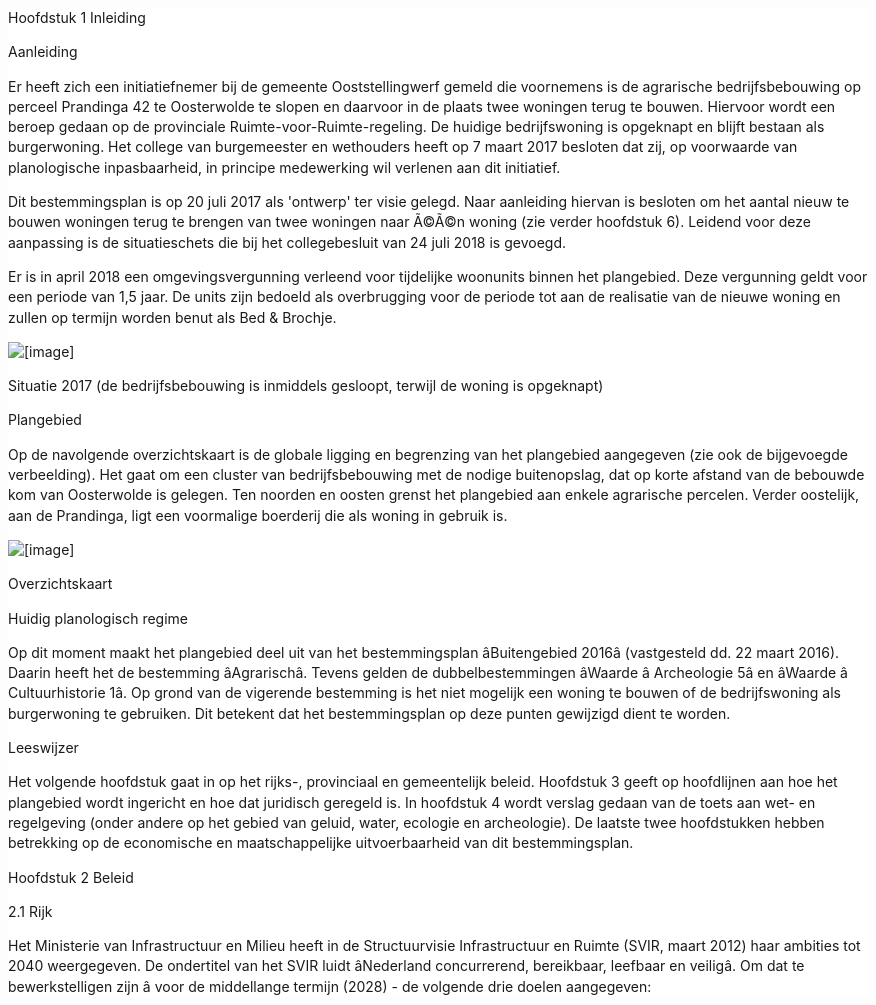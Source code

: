 Hoofdstuk 1 Inleiding

Aanleiding

Er heeft zich een initiatiefnemer bij de gemeente Ooststellingwerf gemeld die voornemens is de agrarische bedrijfsbebouwing op perceel Prandinga 42 te Oosterwolde te slopen en daarvoor in de plaats twee woningen terug te bouwen. Hiervoor wordt een beroep gedaan op de provinciale Ruimte\-voor\-Ruimte\-regeling. De huidige bedrijfswoning is opgeknapt en blijft bestaan als burgerwoning. Het college van burgemeester en wethouders heeft op 7 maart 2017 besloten dat zij, op voorwaarde van planologische inpasbaarheid, in principe medewerking wil verlenen aan dit initiatief.

Dit bestemmingsplan is op 20 juli 2017 als 'ontwerp' ter visie gelegd. Naar aanleiding hiervan is besloten om het aantal nieuw te bouwen woningen terug te brengen van twee woningen naar Ã©Ã©n woning (zie verder hoofdstuk 6\). Leidend voor deze aanpassing is de situatieschets die bij het collegebesluit van 24 juli 2018 is gevoegd.

Er is in april 2018 een omgevingsvergunning verleend voor tijdelijke woonunits binnen het plangebied. Deze vergunning geldt voor een periode van 1,5 jaar. De units zijn bedoeld als overbrugging voor de periode tot aan de realisatie van de nieuwe woning en zullen op termijn worden benut als Bed \& Brochje.

![[image]](i_NL.IMRO.0085.BPPrandinga42-VG01_402000.jpg "i_NL.IMRO.0085.BPPrandinga42-VG01_402000.jpg")

Situatie 2017 (de bedrijfsbebouwing is inmiddels gesloopt, terwijl de woning is opgeknapt)

Plangebied

Op de navolgende overzichtskaart is de globale ligging en begrenzing van het plangebied aangegeven (zie ook de bijgevoegde verbeelding). Het gaat om een cluster van bedrijfsbebouwing met de nodige buitenopslag, dat op korte afstand van de bebouwde kom van Oosterwolde is gelegen. Ten noorden en oosten grenst het plangebied aan enkele agrarische percelen. Verder oostelijk, aan de Prandinga, ligt een voormalige boerderij die als woning in gebruik is.

![[image]](i_NL.IMRO.0085.BPPrandinga42-VG01_402001.png "i_NL.IMRO.0085.BPPrandinga42-VG01_402001.png")

Overzichtskaart

Huidig planologisch regime

Op dit moment maakt het plangebied deel uit van het bestemmingsplan âBuitengebied 2016â (vastgesteld dd. 22 maart 2016\). Daarin heeft het de bestemming âAgrarischâ. Tevens gelden de dubbelbestemmingen âWaarde â Archeologie 5â en âWaarde â Cultuurhistorie 1â. Op grond van de vigerende bestemming is het niet mogelijk een woning te bouwen of de bedrijfswoning als burgerwoning te gebruiken. Dit betekent dat het bestemmingsplan op deze punten gewijzigd dient te worden.

Leeswijzer

Het volgende hoofdstuk gaat in op het rijks\-, provinciaal en gemeentelijk beleid. Hoofdstuk 3 geeft op hoofdlijnen aan hoe het plangebied wordt ingericht en hoe dat juridisch geregeld is. In hoofdstuk 4 wordt verslag gedaan van de toets aan wet\- en regelgeving (onder andere op het gebied van geluid, water, ecologie en archeologie). De laatste twee hoofdstukken hebben betrekking op de economische en maatschappelijke uitvoerbaarheid van dit bestemmingsplan.

Hoofdstuk 2 Beleid

2\.1 Rijk

Het Ministerie van Infrastructuur en Milieu heeft in de Structuurvisie Infrastructuur en Ruimte (SVIR, maart 2012\) haar ambities tot 2040 weergegeven. De ondertitel van het SVIR luidt âNederland concurrerend, bereikbaar, leefbaar en veiligâ. Om dat te bewerkstelligen zijn â voor de middellange termijn (2028\) \- de volgende drie doelen aangegeven:
